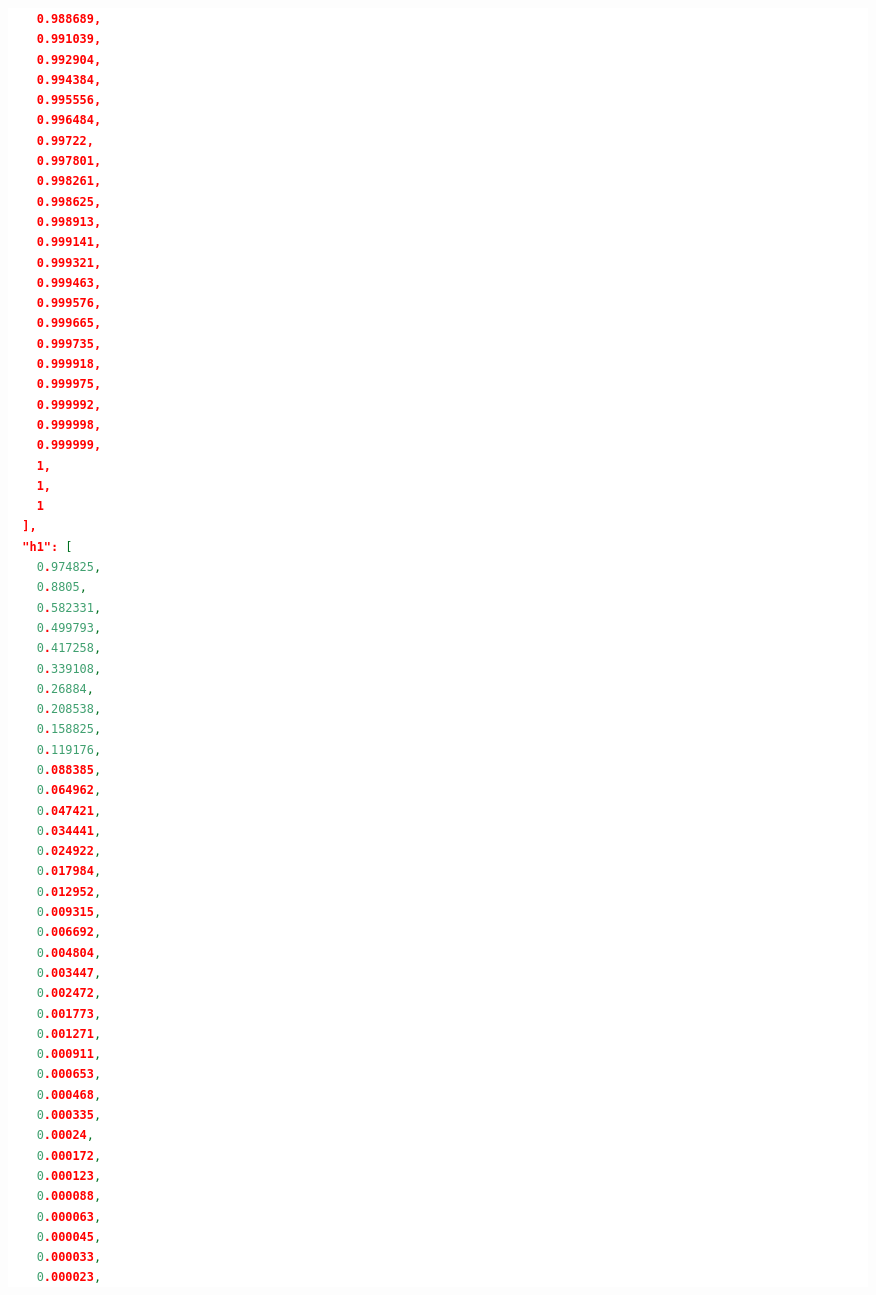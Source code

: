 ```json
    0.988689,
    0.991039,
    0.992904,
    0.994384,
    0.995556,
    0.996484,
    0.99722,
    0.997801,
    0.998261,
    0.998625,
    0.998913,
    0.999141,
    0.999321,
    0.999463,
    0.999576,
    0.999665,
    0.999735,
    0.999918,
    0.999975,
    0.999992,
    0.999998,
    0.999999,
    1,
    1,
    1
  ],
  "h1": [
    0.974825,
    0.8805,
    0.582331,
    0.499793,
    0.417258,
    0.339108,
    0.26884,
    0.208538,
    0.158825,
    0.119176,
    0.088385,
    0.064962,
    0.047421,
    0.034441,
    0.024922,
    0.017984,
    0.012952,
    0.009315,
    0.006692,
    0.004804,
    0.003447,
    0.002472,
    0.001773,
    0.001271,
    0.000911,
    0.000653,
    0.000468,
    0.000335,
    0.00024,
    0.000172,
    0.000123,
    0.000088,
    0.000063,
    0.000045,
    0.000033,
    0.000023,
```